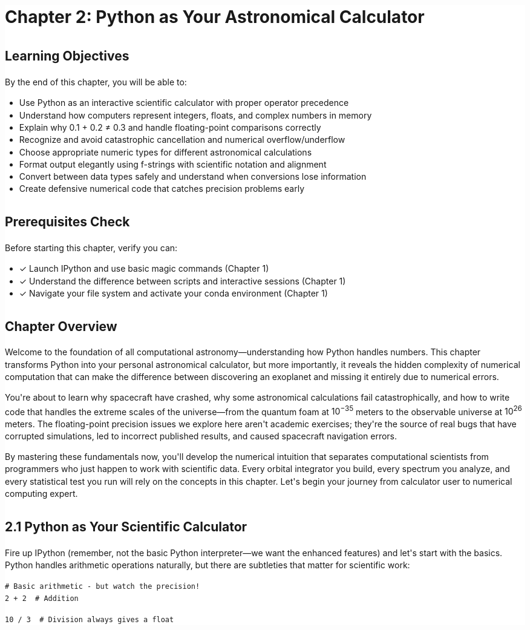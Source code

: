 # Chapter 2: Python as Your Astronomical Calculator

## Learning Objectives

By the end of this chapter, you will be able to:
- Use Python as an interactive scientific calculator with proper operator precedence
- Understand how computers represent integers, floats, and complex numbers in memory
- Explain why 0.1 + 0.2 ≠ 0.3 and handle floating-point comparisons correctly
- Recognize and avoid catastrophic cancellation and numerical overflow/underflow
- Choose appropriate numeric types for different astronomical calculations
- Format output elegantly using f-strings with scientific notation and alignment
- Convert between data types safely and understand when conversions lose information
- Create defensive numerical code that catches precision problems early

## Prerequisites Check

Before starting this chapter, verify you can:
- ✓ Launch IPython and use basic magic commands (Chapter 1)
- ✓ Understand the difference between scripts and interactive sessions (Chapter 1)
- ✓ Navigate your file system and activate your conda environment (Chapter 1)

## Chapter Overview

Welcome to the foundation of all computational astronomy—understanding how Python handles numbers. This chapter transforms Python into your personal astronomical calculator, but more importantly, it reveals the hidden complexity of numerical computation that can make the difference between discovering an exoplanet and missing it entirely due to numerical errors.

You're about to learn why spacecraft have crashed, why some astronomical calculations fail catastrophically, and how to write code that handles the extreme scales of the universe—from the quantum foam at $10^{-35}$ meters to the observable universe at $10^{26}$ meters. The floating-point precision issues we explore here aren't academic exercises; they're the source of real bugs that have corrupted simulations, led to incorrect published results, and caused spacecraft navigation errors.

By mastering these fundamentals now, you'll develop the numerical intuition that separates computational scientists from programmers who just happen to work with scientific data. Every orbital integrator you build, every spectrum you analyze, and every statistical test you run will rely on the concepts in this chapter. Let's begin your journey from calculator user to numerical computing expert.

## 2.1 Python as Your Scientific Calculator

Fire up IPython (remember, not the basic Python interpreter—we want the enhanced features) and let's start with the basics. Python handles arithmetic operations naturally, but there are subtleties that matter for scientific work:

```{code-cell} python
# Basic arithmetic - but watch the precision!
2 + 2  # Addition
```

```{code-cell} python
10 / 3  # Division always gives a float
```
